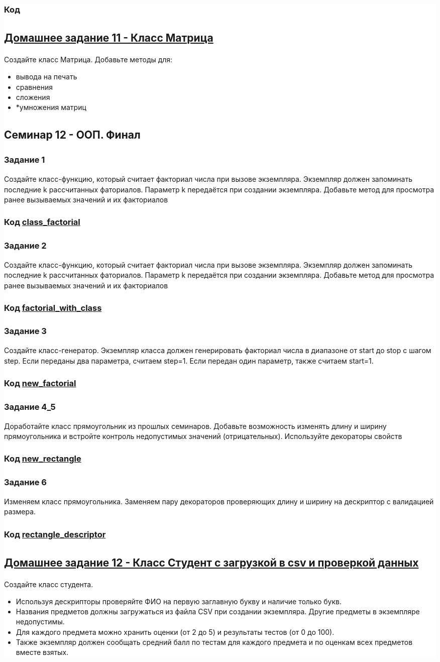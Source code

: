 ### Код [](les_11/Task_6_Reactangle.py)

## [Домашнее задание 11 - Класс Матрица](les_11/Task_HW_Matrix.py)
Создайте класс Матрица. Добавьте методы для:
* вывода на печать
* сравнения
* сложения
* *умножения матриц

## Семинар 12 - ООП. Финал
### Задание 1
Создайте класс-функцию, который считает факториал числа при вызове экземпляра. Экземпляр должен запоминать последние k рассчитанных фаториалов. Параметр k передаётся при создании экземпляра. Добавьте метод для просмотра ранее вызываемых значений и их факториалов
### Код [class_factorial](les_12/Task_1_Factorial.py)
### Задание 2
Создайте класс-функцию, который считает факториал числа при вызове экземпляра. Экземпляр должен запоминать последние k рассчитанных фаториалов. Параметр k передаётся при создании экземпляра. Добавьте метод для просмотра ранее вызываемых значений и их факториалов
### Код [factorial_with_class](les_12/Task_2_Factorial_with.py)
### Задание 3
Создайте класс-генератор. Экземпляр класса должен генерировать факториал числа в диапазоне от start до stop с шагом step. Если переданы два параметра, считаем step=1. Если передан один параметр, также считаем start=1.
### Код [new_factorial](les_12/Task_3_New_factorial.py)
### Задание 4_5
Доработайте класс прямоугольник из прошлых семинаров. Добавьте возможность изменять длину и ширину прямоугольника и встройте контроль недопустимых значений (отрицательных). Используйте декораторы свойств
### Код [new_rectangle](les_12/Task_4_5_New_rectangle.py)
### Задание 6
Изменяем класс прямоугольника. Заменяем пару декораторов проверяющих длину и ширину на дескриптор с валидацией размера.
### Код [rectangle_descriptor](les_12/Task_6_Rectangle_descriptor.py)

## [Домашнее задание 12 - Класс Студент с загрузкой в csv и проверкой данных](les_12/Task_HW_Student.py)
Создайте класс студента.
* Используя дескрипторы проверяйте ФИО на первую заглавную букву и наличие только букв.
* Названия предметов должны загружаться из файла CSV при создании экземпляра. Другие предметы в экземпляре недопустимы.
* Для каждого предмета можно хранить оценки (от 2 до 5) и результаты тестов (от 0 до 100).
* Также экземпляр должен сообщать средний балл по тестам для каждого предмета и по оценкам всех предметов вместе взятых.
